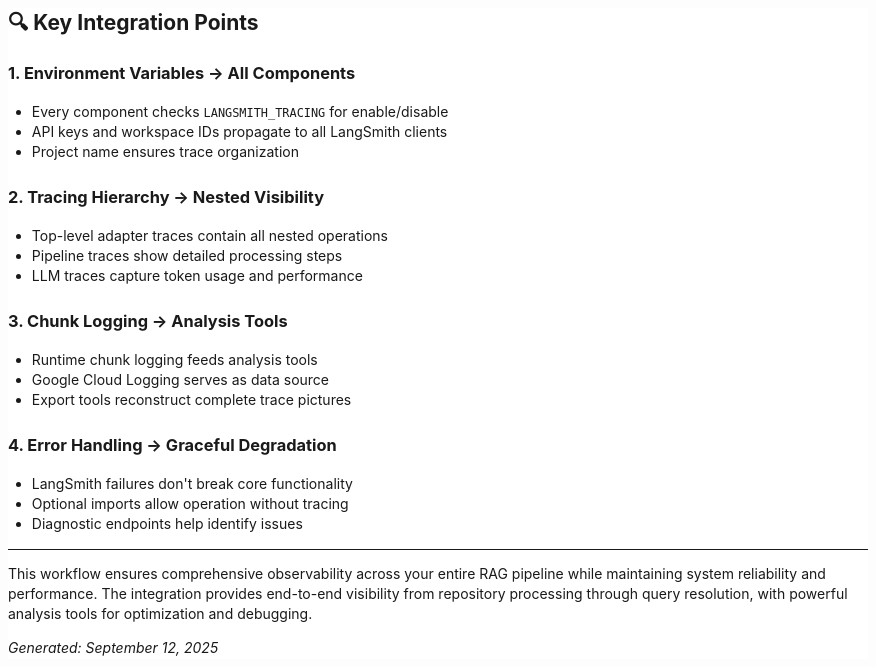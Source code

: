 
## 🔍 **Key Integration Points**

### **1. Environment Variables → All Components**
- Every component checks `LANGSMITH_TRACING` for enable/disable
- API keys and workspace IDs propagate to all LangSmith clients
- Project name ensures trace organization

### **2. Tracing Hierarchy → Nested Visibility**
- Top-level adapter traces contain all nested operations
- Pipeline traces show detailed processing steps
- LLM traces capture token usage and performance

### **3. Chunk Logging → Analysis Tools**
- Runtime chunk logging feeds analysis tools
- Google Cloud Logging serves as data source
- Export tools reconstruct complete trace pictures

### **4. Error Handling → Graceful Degradation**
- LangSmith failures don't break core functionality
- Optional imports allow operation without tracing
- Diagnostic endpoints help identify issues

---

This workflow ensures comprehensive observability across your entire RAG pipeline while maintaining system reliability and performance. The integration provides end-to-end visibility from repository processing through query resolution, with powerful analysis tools for optimization and debugging.

*Generated: September 12, 2025*
